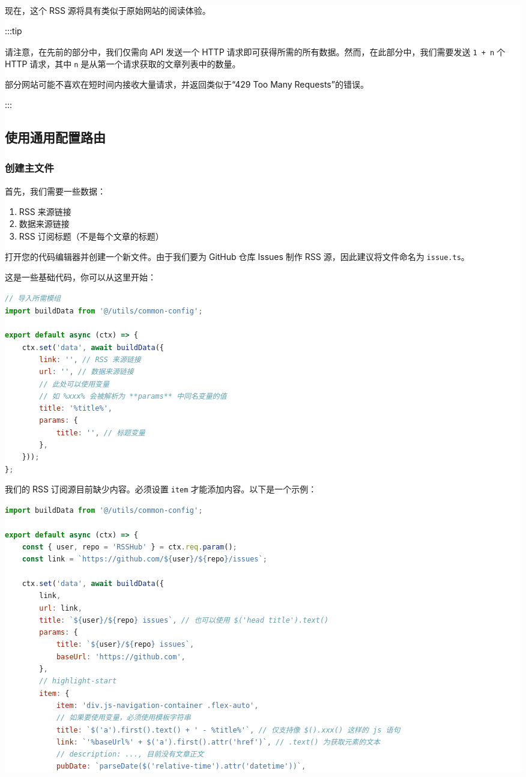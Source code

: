 现在，这个 RSS 源将具有类似于原始网站的阅读体验。

:::tip

请注意，在先前的部分中，我们仅需向 API 发送一个  HTTP 请求即可获得所需的所有数据。然而，在此部分中，我们需要发送 `1 + n` 个 HTTP 请求，其中 `n` 是从第一个请求获取的文章列表中的数量。

部分网站可能不喜欢在短时间内接收大量请求，并返回类似于“429 Too Many Requests”的错误。

:::

## 使用通用配置路由

### 创建主文件

首先，我们需要一些数据：

1.  RSS 来源链接
2.  数据来源链接
3.  RSS 订阅标题（不是每个文章的标题）

打开您的代码编辑器并创建一个新文件。由于我们要为 GitHub 仓库 Issues 制作 RSS 源，因此建议将文件命名为 `issue.ts`。

这是一些基础代码，你可以从这里开始：

```js
// 导入所需模组
import buildData from '@/utils/common-config';

export default async (ctx) => {
    ctx.set('data', await buildData({
        link: '', // RSS 来源链接
        url: '', // 数据来源链接
        // 此处可以使用变量
        // 如 %xxx% 会被解析为 **params** 中同名变量的值
        title: '%title%',
        params: {
            title: '', // 标题变量
        },
    }));
};
```

我们的 RSS 订阅源目前缺少内容。必须设置 `item` 才能添加内容。以下是一个示例：

```js
import buildData from '@/utils/common-config';

export default async (ctx) => {
    const { user, repo = 'RSSHub' } = ctx.req.param();
    const link = `https://github.com/${user}/${repo}/issues`;

    ctx.set('data', await buildData({
        link,
        url: link,
        title: `${user}/${repo} issues`, // 也可以使用 $('head title').text()
        params: {
            title: `${user}/${repo} issues`,
            baseUrl: 'https://github.com',
        },
        // highlight-start
        item: {
            item: 'div.js-navigation-container .flex-auto',
            // 如果要使用变量，必须使用模板字符串
            title: `$('a').first().text() + ' - %title%'`, // 仅支持像 $().xxx() 这样的 js 语句
            link: `'%baseUrl%' + $('a').first().attr('href')`, // .text() 为获取元素的文本
            // description: ..., 目前没有文章正文
            pubDate: `parseDate($('relative-time').attr('datetime'))`,
```